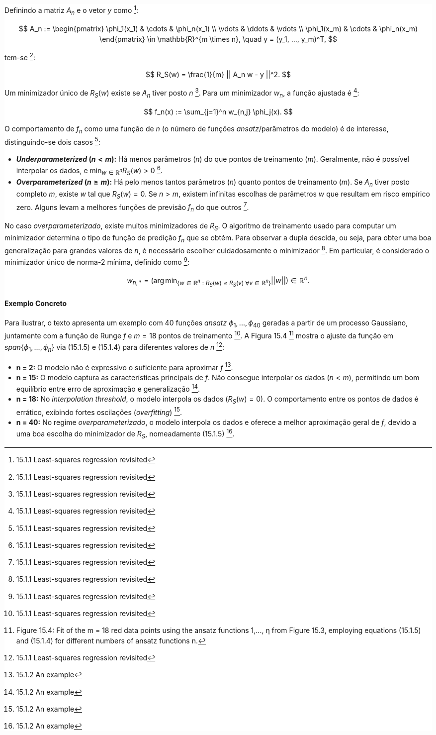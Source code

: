 Definindo a matriz $A_n$ e o vetor $y$ como [^3]:

$$
A_n :=
\begin{pmatrix}
\phi_1(x_1) & \cdots & \phi_n(x_1) \\
\vdots & \ddots & \vdots \\
\phi_1(x_m) & \cdots & \phi_n(x_m)
\end{pmatrix}
\in \mathbb{R}^{m \times n}, \quad y = (y_1, ..., y_m)^T,
$$

tem-se [^3]:

$$
R_S(w) = \frac{1}{m} || A_n w - y ||^2.
$$

Um minimizador único de $R_S(w)$ existe se $A_n$ tiver posto $n$ [^3]. Para um minimizador $w_n$, a função ajustada é [^3]:

$$
f_n(x) := \sum_{j=1}^n w_{n,j} \phi_j(x).
$$

O comportamento de $f_n$ como uma função de $n$ (o número de funções *ansatz*/parâmetros do modelo) é de interesse, distinguindo-se dois casos [^3]:

*   ***Underparameterized* ($n < m$):** Há menos parâmetros ($n$) do que pontos de treinamento ($m$). Geralmente, não é possível interpolar os dados, e $\min_{w \in \mathbb{R}^n} R_S(w) > 0$ [^3].
*   ***Overparameterized* ($n \geq m$):** Há pelo menos tantos parâmetros ($n$) quanto pontos de treinamento ($m$). Se $A_n$ tiver posto completo $m$, existe $w$ tal que $R_S(w) = 0$. Se $n > m$, existem infinitas escolhas de parâmetros $w$ que resultam em risco empírico zero. Alguns levam a melhores funções de previsão $f_n$ do que outros [^3].

No caso *overparameterizado*, existe muitos minimizadores de $R_S$. O algoritmo de treinamento usado para computar um minimizador determina o tipo de função de predição $f_n$ que se obtém. Para observar a dupla descida, ou seja, para obter uma boa generalização para grandes valores de $n$, é necessário escolher cuidadosamente o minimizador [^3]. Em particular, é considerado o minimizador único de norma-2 mínima, definido como [^3]:

$$
w_{n,*} = \left( \arg \min_{\{w \in \mathbb{R}^n : R_S(w) \leq R_S(v) \ \forall v \in \mathbb{R}^n\}} ||w|| \right) \in \mathbb{R}^n.
$$

#### Exemplo Concreto

Para ilustrar, o texto apresenta um exemplo com 40 funções *ansatz* $\phi_1, ..., \phi_{40}$ geradas a partir de um processo Gaussiano, juntamente com a função de Runge $f$ e $m = 18$ pontos de treinamento [^3]. A Figura 15.4 [^5] mostra o ajuste da função em *span*$\{\phi_1, ..., \phi_n\}$ via (15.1.5) e (15.1.4) para diferentes valores de $n$ [^3]:

*   **n = 2:** O modelo não é expressivo o suficiente para aproximar $f$ [^4].
*   **n = 15:** O modelo captura as características principais de $f$. Não consegue interpolar os dados ($n < m$), permitindo um bom equilíbrio entre erro de aproximação e generalização [^4].
*   **n = 18:** No *interpolation threshold*, o modelo interpola os dados ($R_S(w) = 0$). O comportamento entre os pontos de dados é errático, exibindo fortes oscilações (*overfitting*) [^4].
*   **n = 40:** No regime *overparameterizado*, o modelo interpola os dados e oferece a melhor aproximação geral de $f$, devido a uma boa escolha do minimizador de $R_S$, nomeadamente (15.1.5) [^4].


[^1]: Chapter 15 - Generalization in the overparameterized regime
[^2]: 15.1 The double descent phenomenon
[^3]: 15.1.1 Least-squares regression revisited
[^4]: 15.1.2 An example
[^5]: Figure 15.4: Fit of the m = 18 red data points using the ansatz functions 1,..., η from Figure 15.3, employing equations (15.1.5) and (15.1.4) for different numbers of ansatz functions n.
[^6]: 15.2 Size of weights
[^7]: 15.3 Theoretical justification
[^8]: We study the generalization capacity of Lipschitz functions through the covering-number-based learning results of Chapter 14.
[^9]: An assumption of the type B ≤ св· (dCo)−1, i.e. a scaling of the weights by the reciprocal 1/d of the width, is not unreasonable in practice: Standard initialization schemes such as LeCun [127] or He [85] initialization, use random weights with variance scaled inverse proportional to the input dimension of each layer.
[^10]: 15.4 Double descent for neural network learning
[^11]: 15.4.3 Upper bound on risk
[^12]: Figure 15.6: Upper bound on R(ΦĀ』) derived in (15.4.3). For better visibility the part corresponding to y-values between 0.0012 and 0.0022 is not shown. The vertical dashed line indicates the interpolation threshold according to Theorem 9.3.